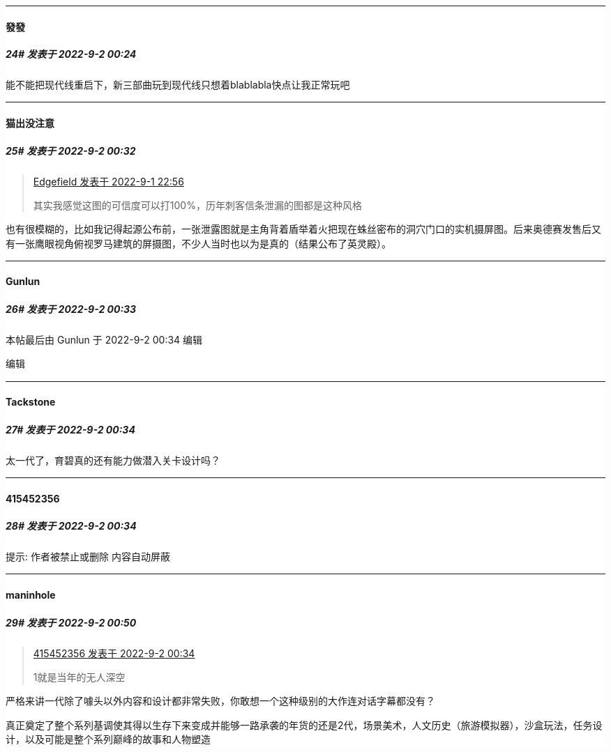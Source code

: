 *****

####  發發  
##### 24#       发表于 2022-9-2 00:24

能不能把现代线重启下，新三部曲玩到现代线只想着blablabla快点让我正常玩吧

*****

####  猫出没注意  
##### 25#       发表于 2022-9-2 00:32

<blockquote><a href="httphttps://bbs.saraba1st.com/2b/forum.php?mod=redirect&amp;goto=findpost&amp;pid=57306485&amp;ptid=2090293" target="_blank">Edgefield 发表于 2022-9-1 22:56</a>

其实我感觉这图的可信度可以打100%，历年刺客信条泄漏的图都是这种风格</blockquote>

也有很模糊的，比如我记得起源公布前，一张泄露图就是主角背着盾举着火把现在蛛丝密布的洞穴门口的实机摄屏图。后来奥德赛发售后又有一张鹰眼视角俯视罗马建筑的屏摄图，不少人当时也以为是真的（结果公布了英灵殿）。

*****

####  Gunlun  
##### 26#       发表于 2022-9-2 00:33

 本帖最后由 Gunlun 于 2022-9-2 00:34 编辑 

编辑

*****

####  Tackstone  
##### 27#       发表于 2022-9-2 00:34

太一代了，育碧真的还有能力做潜入关卡设计吗？

*****

####  415452356  
##### 28#       发表于 2022-9-2 00:34

提示: 作者被禁止或删除 内容自动屏蔽

*****

####  maninhole  
##### 29#       发表于 2022-9-2 00:50

<blockquote><a href="httphttps://bbs.saraba1st.com/2b/forum.php?mod=redirect&amp;goto=findpost&amp;pid=57307549&amp;ptid=2090293" target="_blank">415452356 发表于 2022-9-2 00:34</a>

1就是当年的无人深空</blockquote>
严格来讲一代除了噱头以外内容和设计都非常失败，你敢想一个这种级别的大作连对话字幕都没有？

真正奠定了整个系列基调使其得以生存下来变成并能够一路承袭的年货的还是2代，场景美术，人文历史（旅游模拟器），沙盒玩法，任务设计，以及可能是整个系列巅峰的故事和人物塑造
